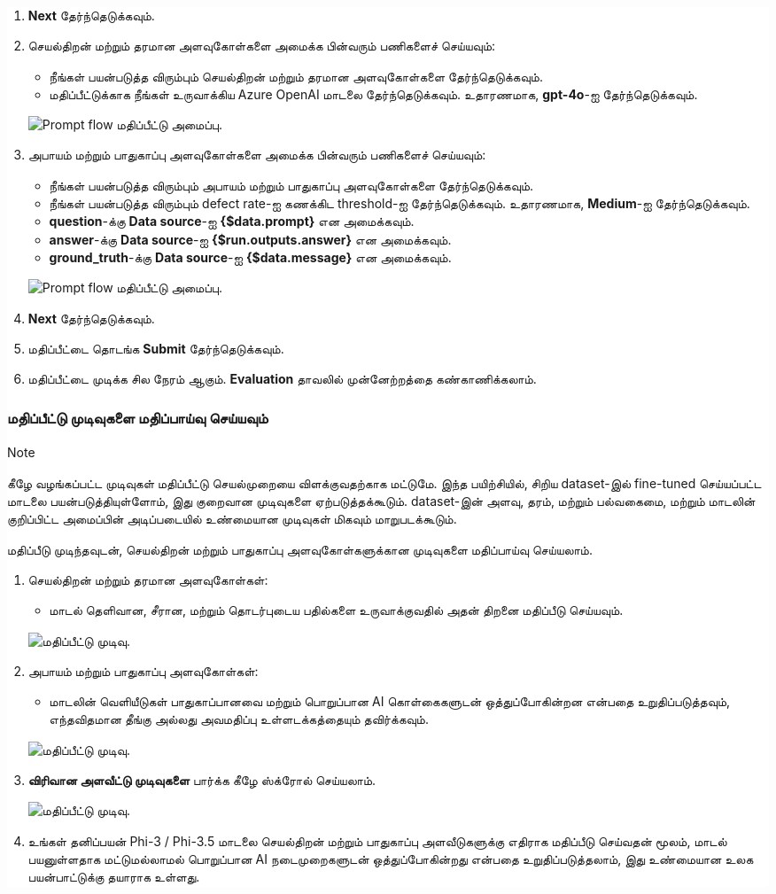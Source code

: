 1. **Next** தேர்ந்தெடுக்கவும்.

1. செயல்திறன் மற்றும் தரமான அளவுகோள்களை அமைக்க பின்வரும் பணிகளைச் செய்யவும்:

    - நீங்கள் பயன்படுத்த விரும்பும் செயல்திறன் மற்றும் தரமான அளவுகோள்களை தேர்ந்தெடுக்கவும்.
    - மதிப்பீட்டுக்காக நீங்கள் உருவாக்கிய Azure OpenAI மாடலை தேர்ந்தெடுக்கவும். உதாரணமாக, **gpt-4o**-ஐ தேர்ந்தெடுக்கவும்.

    ![Prompt flow மதிப்பீட்டு அமைப்பு.](../../../../../../imgs/02/Evaluation-AIFoundry/evaluation-setting3-1.png)

1. அபாயம் மற்றும் பாதுகாப்பு அளவுகோள்களை அமைக்க பின்வரும் பணிகளைச் செய்யவும்:

    - நீங்கள் பயன்படுத்த விரும்பும் அபாயம் மற்றும் பாதுகாப்பு அளவுகோள்களை தேர்ந்தெடுக்கவும்.
    - நீங்கள் பயன்படுத்த விரும்பும் defect rate-ஐ கணக்கிட threshold-ஐ தேர்ந்தெடுக்கவும். உதாரணமாக, **Medium**-ஐ தேர்ந்தெடுக்கவும்.
    - **question**-க்கு **Data source**-ஐ **{$data.prompt}** என அமைக்கவும்.
    - **answer**-க்கு **Data source**-ஐ **{$run.outputs.answer}** என அமைக்கவும்.
    - **ground_truth**-க்கு **Data source**-ஐ **{$data.message}** என அமைக்கவும்.

    ![Prompt flow மதிப்பீட்டு அமைப்பு.](../../../../../../imgs/02/Evaluation-AIFoundry/evaluation-setting3-2.png)

1. **Next** தேர்ந்தெடுக்கவும்.

1. மதிப்பீட்டை தொடங்க **Submit** தேர்ந்தெடுக்கவும்.

1. மதிப்பீட்டை முடிக்க சில நேரம் ஆகும். **Evaluation** தாவலில் முன்னேற்றத்தை கண்காணிக்கலாம்.

### மதிப்பீட்டு முடிவுகளை மதிப்பாய்வு செய்யவும்

> [!NOTE]
> கீழே வழங்கப்பட்ட முடிவுகள் மதிப்பீட்டு செயல்முறையை விளக்குவதற்காக மட்டுமே. இந்த பயிற்சியில், சிறிய dataset-இல் fine-tuned செய்யப்பட்ட மாடலை பயன்படுத்தியுள்ளோம், இது குறைவான முடிவுகளை ஏற்படுத்தக்கூடும். dataset-இன் அளவு, தரம், மற்றும் பல்வகைமை, மற்றும் மாடலின் குறிப்பிட்ட அமைப்பின் அடிப்படையில் உண்மையான முடிவுகள் மிகவும் மாறுபடக்கூடும்.

மதிப்பீடு முடிந்தவுடன், செயல்திறன் மற்றும் பாதுகாப்பு அளவுகோள்களுக்கான முடிவுகளை மதிப்பாய்வு செய்யலாம்.

1. செயல்திறன் மற்றும் தரமான அளவுகோள்கள்:

    - மாடல் தெளிவான, சீரான, மற்றும் தொடர்புடைய பதில்களை உருவாக்குவதில் அதன் திறனை மதிப்பீடு செய்யவும்.

    ![மதிப்பீட்டு முடிவு.](../../../../../../imgs/02/Evaluation-AIFoundry/evaluation-result-gpu.png)

1. அபாயம் மற்றும் பாதுகாப்பு அளவுகோள்கள்:
    - மாடலின் வெளியீடுகள் பாதுகாப்பானவை மற்றும் பொறுப்பான AI கொள்கைகளுடன் ஒத்துப்போகின்றன என்பதை உறுதிப்படுத்தவும், எந்தவிதமான தீங்கு அல்லது அவமதிப்பு உள்ளடக்கத்தையும் தவிர்க்கவும்.

    ![மதிப்பீட்டு முடிவு.](../../../../../../imgs/02/Evaluation-AIFoundry/evaluation-result-gpu-2.png)

1. **விரிவான அளவீட்டு முடிவுகளை** பார்க்க கீழே ஸ்க்ரோல் செய்யலாம்.

    ![மதிப்பீட்டு முடிவு.](../../../../../../imgs/02/Evaluation-AIFoundry/detailed-metrics-result.png)

1. உங்கள் தனிப்பயன் Phi-3 / Phi-3.5 மாடலை செயல்திறன் மற்றும் பாதுகாப்பு அளவீடுகளுக்கு எதிராக மதிப்பீடு செய்வதன் மூலம், மாடல் பயனுள்ளதாக மட்டுமல்லாமல் பொறுப்பான AI நடைமுறைகளுடன் ஒத்துப்போகின்றது என்பதை உறுதிப்படுத்தலாம், இது உண்மையான உலக பயன்பாட்டுக்கு தயாராக உள்ளது.
